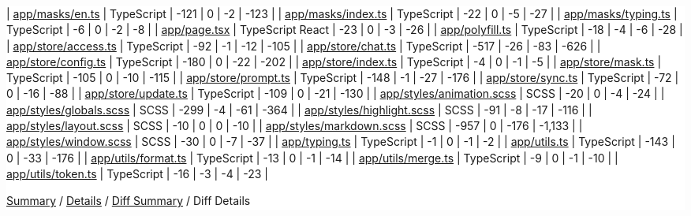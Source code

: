 | [app/masks/en.ts](/app/masks/en.ts) | TypeScript | -121 | 0 | -2 | -123 |
| [app/masks/index.ts](/app/masks/index.ts) | TypeScript | -22 | 0 | -5 | -27 |
| [app/masks/typing.ts](/app/masks/typing.ts) | TypeScript | -6 | 0 | -2 | -8 |
| [app/page.tsx](/app/page.tsx) | TypeScript React | -23 | 0 | -3 | -26 |
| [app/polyfill.ts](/app/polyfill.ts) | TypeScript | -18 | -4 | -6 | -28 |
| [app/store/access.ts](/app/store/access.ts) | TypeScript | -92 | -1 | -12 | -105 |
| [app/store/chat.ts](/app/store/chat.ts) | TypeScript | -517 | -26 | -83 | -626 |
| [app/store/config.ts](/app/store/config.ts) | TypeScript | -180 | 0 | -22 | -202 |
| [app/store/index.ts](/app/store/index.ts) | TypeScript | -4 | 0 | -1 | -5 |
| [app/store/mask.ts](/app/store/mask.ts) | TypeScript | -105 | 0 | -10 | -115 |
| [app/store/prompt.ts](/app/store/prompt.ts) | TypeScript | -148 | -1 | -27 | -176 |
| [app/store/sync.ts](/app/store/sync.ts) | TypeScript | -72 | 0 | -16 | -88 |
| [app/store/update.ts](/app/store/update.ts) | TypeScript | -109 | 0 | -21 | -130 |
| [app/styles/animation.scss](/app/styles/animation.scss) | SCSS | -20 | 0 | -4 | -24 |
| [app/styles/globals.scss](/app/styles/globals.scss) | SCSS | -299 | -4 | -61 | -364 |
| [app/styles/highlight.scss](/app/styles/highlight.scss) | SCSS | -91 | -8 | -17 | -116 |
| [app/styles/layout.scss](/app/styles/layout.scss) | SCSS | -10 | 0 | 0 | -10 |
| [app/styles/markdown.scss](/app/styles/markdown.scss) | SCSS | -957 | 0 | -176 | -1,133 |
| [app/styles/window.scss](/app/styles/window.scss) | SCSS | -30 | 0 | -7 | -37 |
| [app/typing.ts](/app/typing.ts) | TypeScript | -1 | 0 | -1 | -2 |
| [app/utils.ts](/app/utils.ts) | TypeScript | -143 | 0 | -33 | -176 |
| [app/utils/format.ts](/app/utils/format.ts) | TypeScript | -13 | 0 | -1 | -14 |
| [app/utils/merge.ts](/app/utils/merge.ts) | TypeScript | -9 | 0 | -1 | -10 |
| [app/utils/token.ts](/app/utils/token.ts) | TypeScript | -16 | -3 | -4 | -23 |

[Summary](results.md) / [Details](details.md) / [Diff Summary](diff.md) / Diff Details